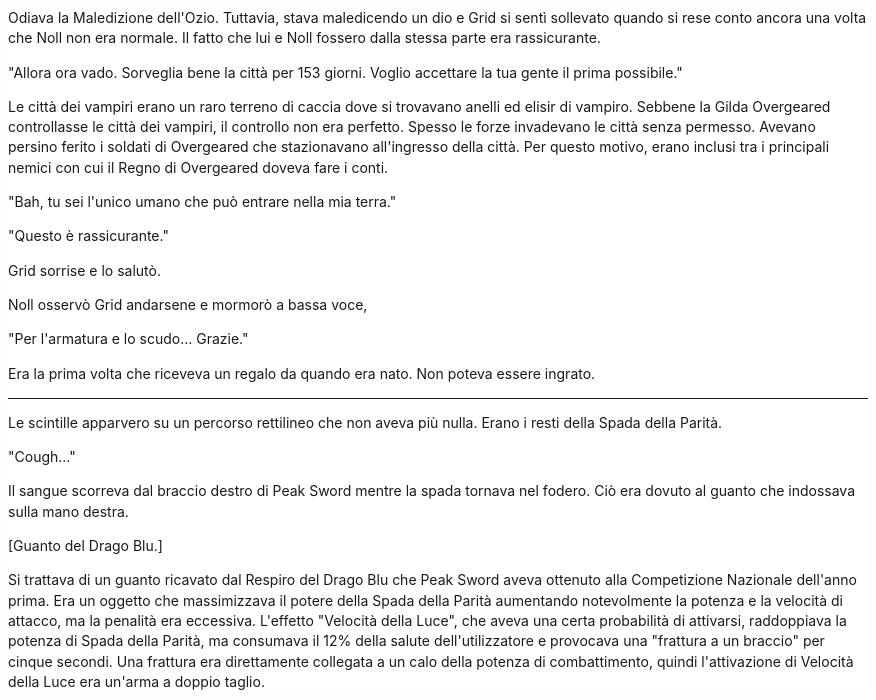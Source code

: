 
Odiava la Maledizione dell'Ozio. Tuttavia, stava maledicendo un dio e Grid si sentì sollevato quando si rese conto ancora una volta che Noll non era normale. Il fatto che lui e Noll fossero dalla stessa parte era rassicurante.


"Allora ora vado. Sorveglia bene la città per 153 giorni. Voglio accettare la tua gente il prima possibile."


Le città dei vampiri erano un raro terreno di caccia dove si trovavano anelli ed elisir di vampiro. Sebbene la Gilda Overgeared controllasse le città dei vampiri, il controllo non era perfetto. Spesso le forze invadevano le città senza permesso. Avevano persino ferito i soldati di Overgeared che stazionavano all'ingresso della città. Per questo motivo, erano inclusi tra i principali nemici con cui il Regno di Overgeared doveva fare i conti.


"Bah, tu sei l'unico umano che può entrare nella mia terra."


"Questo è rassicurante."


Grid sorrise e lo salutò.


Noll osservò Grid andarsene e mormorò a bassa voce,


"Per l'armatura e lo scudo… Grazie."


Era la prima volta che riceveva un regalo da quando era nato. Non poteva essere ingrato.






***






Le scintille apparvero su un percorso rettilineo che non aveva più nulla. Erano i resti della Spada della Parità.


"Cough..."


Il sangue scorreva dal braccio destro di Peak Sword mentre la spada tornava nel fodero. Ciò era dovuto al guanto che indossava sulla mano destra.






[Guanto del Drago Blu.]






Si trattava di un guanto ricavato dal Respiro del Drago Blu che Peak Sword aveva ottenuto alla Competizione Nazionale dell'anno prima. Era un oggetto che massimizzava il potere della Spada della Parità aumentando notevolmente la potenza e la velocità di attacco, ma la penalità era eccessiva. L'effetto "Velocità della Luce", che aveva una certa probabilità di attivarsi, raddoppiava la potenza di Spada della Parità, ma consumava il 12% della salute dell'utilizzatore e provocava una "frattura a un braccio" per cinque secondi. Una frattura era direttamente collegata a un calo della potenza di combattimento, quindi l'attivazione di Velocità della Luce era un'arma a doppio taglio.
